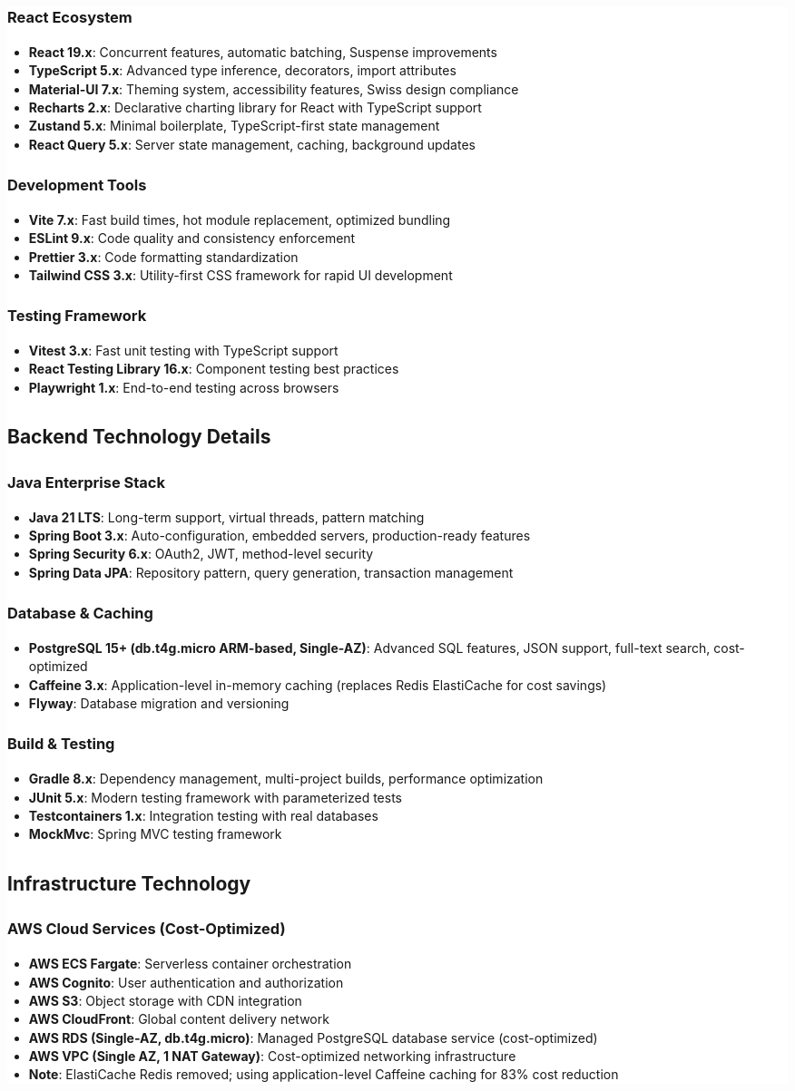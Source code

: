 ### React Ecosystem
- **React 19.x**: Concurrent features, automatic batching, Suspense improvements
- **TypeScript 5.x**: Advanced type inference, decorators, import attributes
- **Material-UI 7.x**: Theming system, accessibility features, Swiss design compliance
- **Recharts 2.x**: Declarative charting library for React with TypeScript support
- **Zustand 5.x**: Minimal boilerplate, TypeScript-first state management
- **React Query 5.x**: Server state management, caching, background updates

### Development Tools
- **Vite 7.x**: Fast build times, hot module replacement, optimized bundling
- **ESLint 9.x**: Code quality and consistency enforcement
- **Prettier 3.x**: Code formatting standardization
- **Tailwind CSS 3.x**: Utility-first CSS framework for rapid UI development

### Testing Framework
- **Vitest 3.x**: Fast unit testing with TypeScript support
- **React Testing Library 16.x**: Component testing best practices
- **Playwright 1.x**: End-to-end testing across browsers

## Backend Technology Details

### Java Enterprise Stack
- **Java 21 LTS**: Long-term support, virtual threads, pattern matching
- **Spring Boot 3.x**: Auto-configuration, embedded servers, production-ready features
- **Spring Security 6.x**: OAuth2, JWT, method-level security
- **Spring Data JPA**: Repository pattern, query generation, transaction management

### Database & Caching
- **PostgreSQL 15+ (db.t4g.micro ARM-based, Single-AZ)**: Advanced SQL features, JSON support, full-text search, cost-optimized
- **Caffeine 3.x**: Application-level in-memory caching (replaces Redis ElastiCache for cost savings)
- **Flyway**: Database migration and versioning

### Build & Testing
- **Gradle 8.x**: Dependency management, multi-project builds, performance optimization
- **JUnit 5.x**: Modern testing framework with parameterized tests
- **Testcontainers 1.x**: Integration testing with real databases
- **MockMvc**: Spring MVC testing framework

## Infrastructure Technology

### AWS Cloud Services (Cost-Optimized)
- **AWS ECS Fargate**: Serverless container orchestration
- **AWS Cognito**: User authentication and authorization
- **AWS S3**: Object storage with CDN integration
- **AWS CloudFront**: Global content delivery network
- **AWS RDS (Single-AZ, db.t4g.micro)**: Managed PostgreSQL database service (cost-optimized)
- **AWS VPC (Single AZ, 1 NAT Gateway)**: Cost-optimized networking infrastructure
- **Note**: ElastiCache Redis removed; using application-level Caffeine caching for 83% cost reduction
